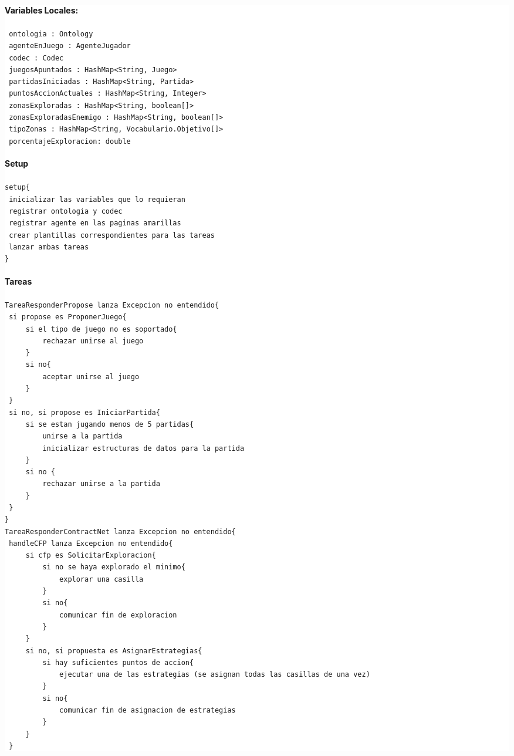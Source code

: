 #### Variables Locales:
```
 ontologia : Ontology 
 agenteEnJuego : AgenteJugador
 codec : Codec
 juegosApuntados : HashMap<String, Juego>
 partidasIniciadas : HashMap<String, Partida>
 puntosAccionActuales : HashMap<String, Integer>
 zonasExploradas : HashMap<String, boolean[]>
 zonasExploradasEnemigo : HashMap<String, boolean[]>
 tipoZonas : HashMap<String, Vocabulario.Objetivo[]>
 porcentajeExploracion: double
```
#### Setup
```
setup{
 inicializar las variables que lo requieran
 registrar ontologia y codec
 registrar agente en las paginas amarillas
 crear plantillas correspondientes para las tareas
 lanzar ambas tareas
}
```
#### Tareas
```
TareaResponderPropose lanza Excepcion no entendido{
 si propose es ProponerJuego{
	 si el tipo de juego no es soportado{
		 rechazar unirse al juego
	 }
	 si no{
		 aceptar unirse al juego
	 }
 }
 si no, si propose es IniciarPartida{
	 si se estan jugando menos de 5 partidas{
		 unirse a la partida
		 inicializar estructuras de datos para la partida
	 }
	 si no {
		 rechazar unirse a la partida
	 }
 }
}
TareaResponderContractNet lanza Excepcion no entendido{
 handleCFP lanza Excepcion no entendido{
	 si cfp es SolicitarExploracion{
		 si no se haya explorado el minimo{
			 explorar una casilla
		 }
		 si no{
			 comunicar fin de exploracion
		 }
	 }
	 si no, si propuesta es AsignarEstrategias{
		 si hay suficientes puntos de accion{
			 ejecutar una de las estrategias (se asignan todas las casillas de una vez)
		 }
		 si no{
			 comunicar fin de asignacion de estrategias
		 }
	 }
 }
```